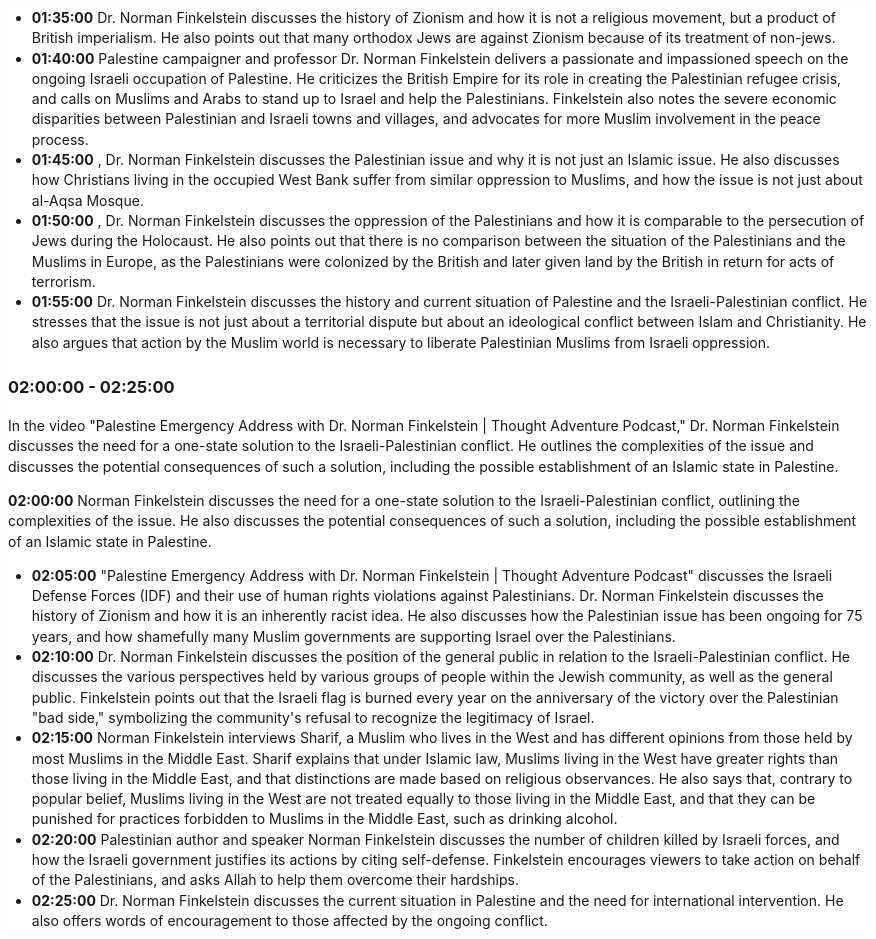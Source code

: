 * **<a onclick="modifyYTiframeseektime('5700')">01:35:00</a>**  Dr. Norman Finkelstein discusses the history of Zionism and how it is not a religious movement, but a product of British imperialism. He also points out that many orthodox Jews are against Zionism because of its treatment of non-jews.
* **<a onclick="modifyYTiframeseektime('6000')">01:40:00</a>** Palestine campaigner and professor Dr. Norman Finkelstein delivers a passionate and impassioned speech on the ongoing Israeli occupation of Palestine. He criticizes the British Empire for its role in creating the Palestinian refugee crisis, and calls on Muslims and Arabs to stand up to Israel and help the Palestinians. Finkelstein also notes the severe economic disparities between Palestinian and Israeli towns and villages, and advocates for more Muslim involvement in the peace process.
* **<a onclick="modifyYTiframeseektime('6300')">01:45:00</a>** , Dr. Norman Finkelstein discusses the Palestinian issue and why it is not just an Islamic issue. He also discusses how Christians living in the occupied West Bank suffer from similar oppression to Muslims, and how the issue is not just about al-Aqsa Mosque.
* **<a onclick="modifyYTiframeseektime('6600')">01:50:00</a>** , Dr. Norman Finkelstein discusses the oppression of the Palestinians and how it is comparable to the persecution of Jews during the Holocaust. He also points out that there is no comparison between the situation of the Palestinians and the Muslims in Europe, as the Palestinians were colonized by the British and later given land by the British in return for acts of terrorism.
* **<a onclick="modifyYTiframeseektime('6900')">01:55:00</a>** Dr. Norman Finkelstein discusses the history and current situation of Palestine and the Israeli-Palestinian conflict. He stresses that the issue is not just about a territorial dispute but about an ideological conflict between Islam and Christianity. He also argues that action by the Muslim world is necessary to liberate Palestinian Muslims from Israeli oppression.
### <a onclick="modifyYTiframeseektime('7200')">02:00:00</a> - <a onclick="modifyYTiframeseektime('8700')">02:25:00</a>

In the video "Palestine Emergency Address with Dr. Norman Finkelstein | Thought Adventure Podcast," Dr. Norman Finkelstein discusses the need for a one-state solution to the Israeli-Palestinian conflict. He outlines the complexities of the issue and discusses the potential consequences of such a solution, including the possible establishment of an Islamic state in Palestine.

**<a onclick="modifyYTiframeseektime('7200')">02:00:00</a>** Norman Finkelstein discusses the need for a one-state solution to the Israeli-Palestinian conflict, outlining the complexities of the issue. He also discusses the potential consequences of such a solution, including the possible establishment of an Islamic state in Palestine.
* **<a onclick="modifyYTiframeseektime('7500')">02:05:00</a>**  "Palestine Emergency Address with Dr. Norman Finkelstein | Thought Adventure Podcast" discusses the Israeli Defense Forces (IDF) and their use of human rights violations against Palestinians. Dr. Norman Finkelstein discusses the history of Zionism and how it is an inherently racist idea. He also discusses how the Palestinian issue has been ongoing for 75 years, and how shamefully many Muslim governments are supporting Israel over the Palestinians.
* **<a onclick="modifyYTiframeseektime('7800')">02:10:00</a>**  Dr. Norman Finkelstein discusses the position of the general public in relation to the Israeli-Palestinian conflict. He discusses the various perspectives held by various groups of people within the Jewish community, as well as the general public. Finkelstein points out that the Israeli flag is burned every year on the anniversary of the victory over the Palestinian "bad side," symbolizing the community's refusal to recognize the legitimacy of Israel.
* **<a onclick="modifyYTiframeseektime('8100')">02:15:00</a>**  Norman Finkelstein interviews Sharif, a Muslim who lives in the West and has different opinions from those held by most Muslims in the Middle East. Sharif explains that under Islamic law, Muslims living in the West have greater rights than those living in the Middle East, and that distinctions are made based on religious observances. He also says that, contrary to popular belief, Muslims living in the West are not treated equally to those living in the Middle East, and that they can be punished for practices forbidden to Muslims in the Middle East, such as drinking alcohol.
* **<a onclick="modifyYTiframeseektime('8400')">02:20:00</a>**  Palestinian author and speaker Norman Finkelstein discusses the number of children killed by Israeli forces, and how the Israeli government justifies its actions by citing self-defense. Finkelstein encourages viewers to take action on behalf of the Palestinians, and asks Allah to help them overcome their hardships.
* **<a onclick="modifyYTiframeseektime('8700')">02:25:00</a>**  Dr. Norman Finkelstein discusses the current situation in Palestine and the need for international intervention. He also offers words of encouragement to those affected by the ongoing conflict.
